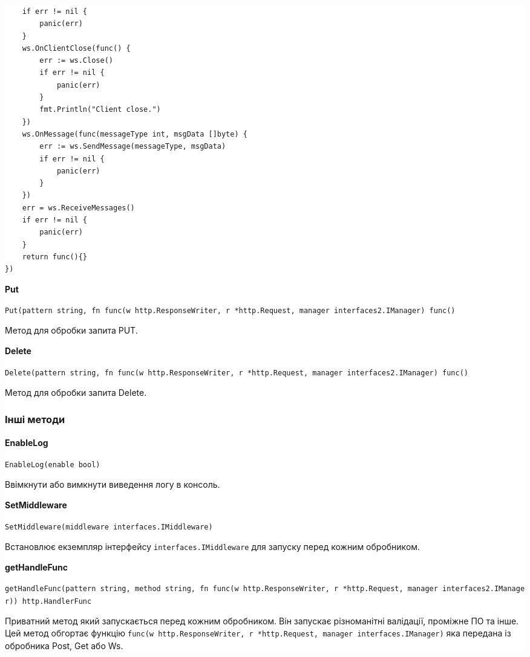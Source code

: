 ```
	if err != nil {
	    panic(err)
	}
	ws.OnClientClose(func() {
	    err := ws.Close()
		if err != nil {
		    panic(err)
		}
		fmt.Println("Client close.")
	})
	ws.OnMessage(func(messageType int, msgData []byte) {
	    err := ws.SendMessage(messageType, msgData)
		if err != nil {
		    panic(err)
		}
	})
	err = ws.ReceiveMessages()
	if err != nil {
	    panic(err)
	}
	return func(){}
})
```

__Put__
```
Put(pattern string, fn func(w http.ResponseWriter, r *http.Request, manager interfaces2.IManager) func()
```
Метод для обробки запита PUT.

__Delete__
```
Delete(pattern string, fn func(w http.ResponseWriter, r *http.Request, manager interfaces2.IManager) func()
```
Метод для обробки запита Delete.

### Інші методи
__EnableLog__
```
EnableLog(enable bool)
```
Ввімкнути або вимкнути виведення логу в консоль.

__SetMiddleware__
```
SetMiddleware(middleware interfaces.IMiddleware)
```
Встановлює екземпляр інтерфейсу ``interfaces.IMiddleware`` для запуску перед кожним обробником.

__getHandleFunc__
```
getHandleFunc(pattern string, method string, fn func(w http.ResponseWriter, r *http.Request, manager interfaces2.IManager)) http.HandlerFunc
```
Приватний метод який запускається перед кожним обробником. Він запускає різноманітні валідації, проміжне ПО та інше.
Цей метод обгортає функцію ``func(w http.ResponseWriter, r *http.Request, manager interfaces.IManager)`` яка передана із 
обробника Post, Get або Ws.
